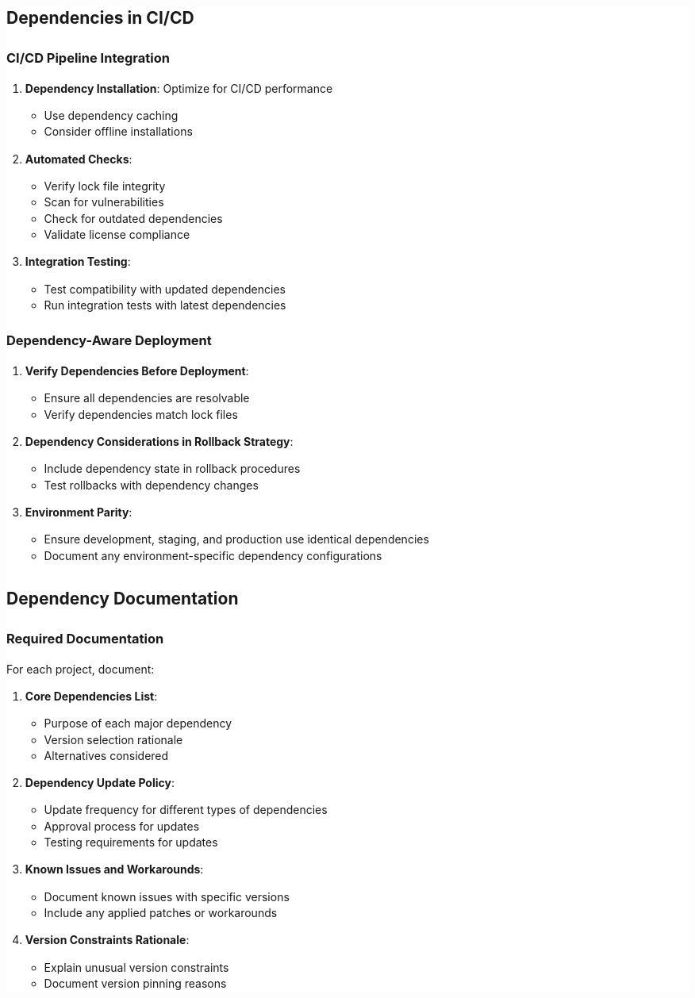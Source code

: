 ## Dependencies in CI/CD

### CI/CD Pipeline Integration

1. **Dependency Installation**: Optimize for CI/CD performance
   - Use dependency caching
   - Consider offline installations

2. **Automated Checks**:
   - Verify lock file integrity
   - Scan for vulnerabilities
   - Check for outdated dependencies
   - Validate license compliance

3. **Integration Testing**:
   - Test compatibility with updated dependencies
   - Run integration tests with latest dependencies

### Dependency-Aware Deployment

1. **Verify Dependencies Before Deployment**:
   - Ensure all dependencies are resolvable
   - Verify dependencies match lock files

2. **Dependency Considerations in Rollback Strategy**:
   - Include dependency state in rollback procedures
   - Test rollbacks with dependency changes

3. **Environment Parity**:
   - Ensure development, staging, and production use identical dependencies
   - Document any environment-specific dependency configurations

## Dependency Documentation

### Required Documentation

For each project, document:

1. **Core Dependencies List**:
   - Purpose of each major dependency
   - Version selection rationale
   - Alternatives considered

2. **Dependency Update Policy**:
   - Update frequency for different types of dependencies
   - Approval process for updates
   - Testing requirements for updates

3. **Known Issues and Workarounds**:
   - Document known issues with specific versions
   - Include any applied patches or workarounds

4. **Version Constraints Rationale**:
   - Explain unusual version constraints
   - Document version pinning reasons
